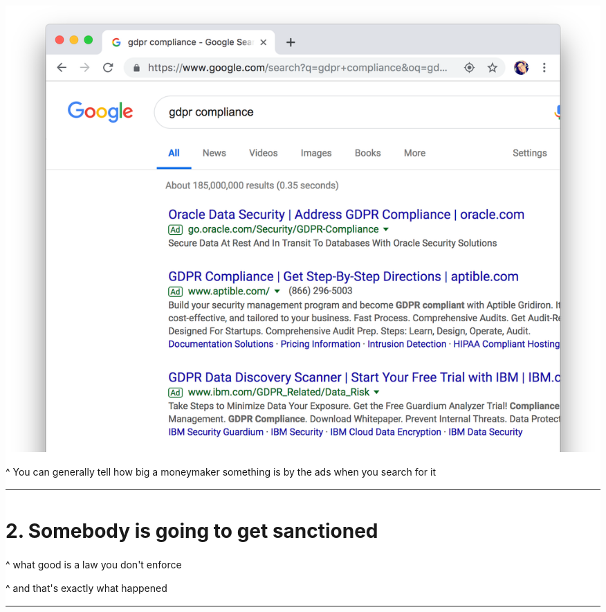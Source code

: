 
![fit](images/ads.png)

^ You can generally tell how big a moneymaker something is by the ads when you search for it

---

# 2. Somebody is going to get sanctioned

^ what good is a law you don't enforce

^ and that's exactly what happened

---
